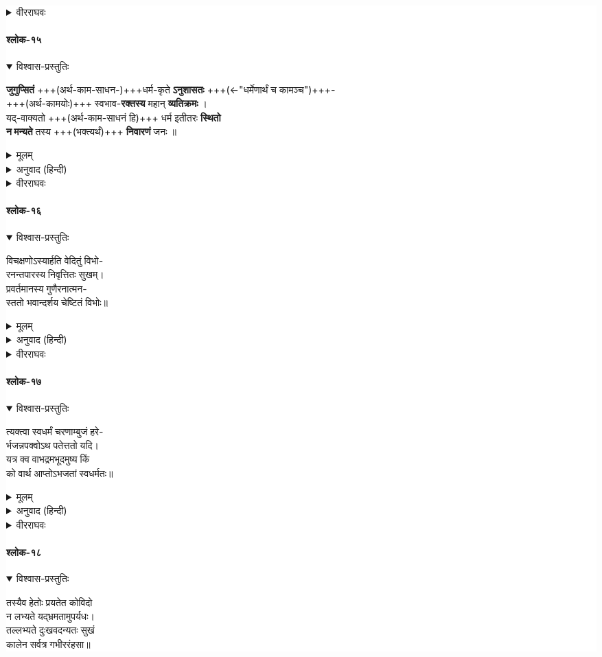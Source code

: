 <details><summary>वीरराघवः</summary></details>

#### श्लोक-१५


<details open><summary>विश्वास-प्रस्तुतिः</summary>

**जुगुप्सितं** +++(अर्थ-काम-साधन-)+++धर्म-कृते **ऽनुशासतः** +++(←"धर्मेणार्थं च कामञ्च")+++-  
+++(अर्थ-कामयोः)+++ स्वभाव-**रक्तस्य** महान् **व्यतिक्रमः** ।  
यद्-वाक्यतो +++(अर्थ-काम-साधनं हि)+++ धर्म इतीतरः **स्थितो**  
**न मन्यते** तस्य +++(भक्त्यर्थं)+++ **निवारणं** जनः ॥  
</details>

<details><summary>मूलम्</summary></details>

<details><summary>अनुवाद (हिन्दी)</summary></details>

<details><summary>वीरराघवः</summary></details>

#### श्लोक-१६


<details open><summary>विश्वास-प्रस्तुतिः</summary>

विचक्षणोऽस्यार्हति वेदितुं विभो-  
रनन्तपारस्य निवृत्तितः सुखम्।  
प्रवर्तमानस्य गुणैरनात्मन-  
स्ततो भवान्दर्शय चेष्टितं विभोः॥
</details>

<details><summary>मूलम्</summary></details>

<details><summary>अनुवाद (हिन्दी)</summary></details>

<details><summary>वीरराघवः</summary></details>

#### श्लोक-१७


<details open><summary>विश्वास-प्रस्तुतिः</summary>

त्यक्त्वा स्वधर्मं चरणाम्बुजं हरे-  
र्भजन्नपक्वोऽथ पतेत्ततो यदि।  
यत्र क्व वाभद्रमभूदमुष्य किं  
को वार्थ आप्तोऽभजतां स्वधर्मतः॥
</details>

<details><summary>मूलम्</summary></details>

<details><summary>अनुवाद (हिन्दी)</summary></details>

<details><summary>वीरराघवः</summary></details>

#### श्लोक-१८


<details open><summary>विश्वास-प्रस्तुतिः</summary>

तस्यैव हेतोः प्रयतेत कोविदो  
न लभ्यते यद‍्भ्रमतामुपर्यधः।  
तल्लभ्यते दुःखवदन्यतः सुखं  
कालेन सर्वत्र गभीररंहसा॥
</details>
